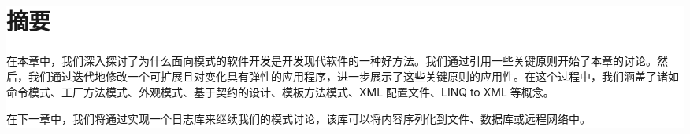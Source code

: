 # 摘要

在本章中，我们深入探讨了为什么面向模式的软件开发是开发现代软件的一种好方法。我们通过引用一些关键原则开始了本章的讨论。然后，我们通过迭代地修改一个可扩展且对变化具有弹性的应用程序，进一步展示了这些关键原则的应用性。在这个过程中，我们涵盖了诸如命令模式、工厂方法模式、外观模式、基于契约的设计、模板方法模式、XML 配置文件、LINQ to XML 等概念。

在下一章中，我们将通过实现一个日志库来继续我们的模式讨论，该库可以将内容序列化到文件、数据库或远程网络中。

